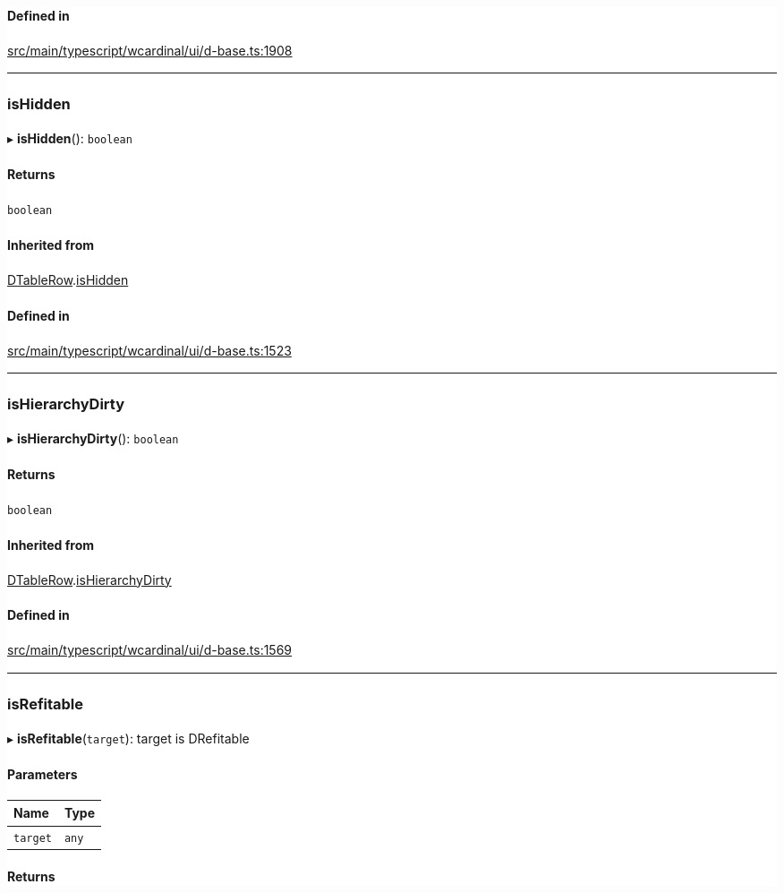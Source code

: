 #### Defined in

[src/main/typescript/wcardinal/ui/d-base.ts:1908](https://github.com/winter-cardinal/winter-cardinal-ui/blob/v0.310.1/src/main/typescript/wcardinal/ui/d-base.ts#L1908)

___

### isHidden

▸ **isHidden**(): `boolean`

#### Returns

`boolean`

#### Inherited from

[DTableRow](DTableRow.md).[isHidden](DTableRow.md#ishidden)

#### Defined in

[src/main/typescript/wcardinal/ui/d-base.ts:1523](https://github.com/winter-cardinal/winter-cardinal-ui/blob/v0.310.1/src/main/typescript/wcardinal/ui/d-base.ts#L1523)

___

### isHierarchyDirty

▸ **isHierarchyDirty**(): `boolean`

#### Returns

`boolean`

#### Inherited from

[DTableRow](DTableRow.md).[isHierarchyDirty](DTableRow.md#ishierarchydirty)

#### Defined in

[src/main/typescript/wcardinal/ui/d-base.ts:1569](https://github.com/winter-cardinal/winter-cardinal-ui/blob/v0.310.1/src/main/typescript/wcardinal/ui/d-base.ts#L1569)

___

### isRefitable

▸ **isRefitable**(`target`): target is DRefitable

#### Parameters

| Name | Type |
| :------ | :------ |
| `target` | `any` |

#### Returns
